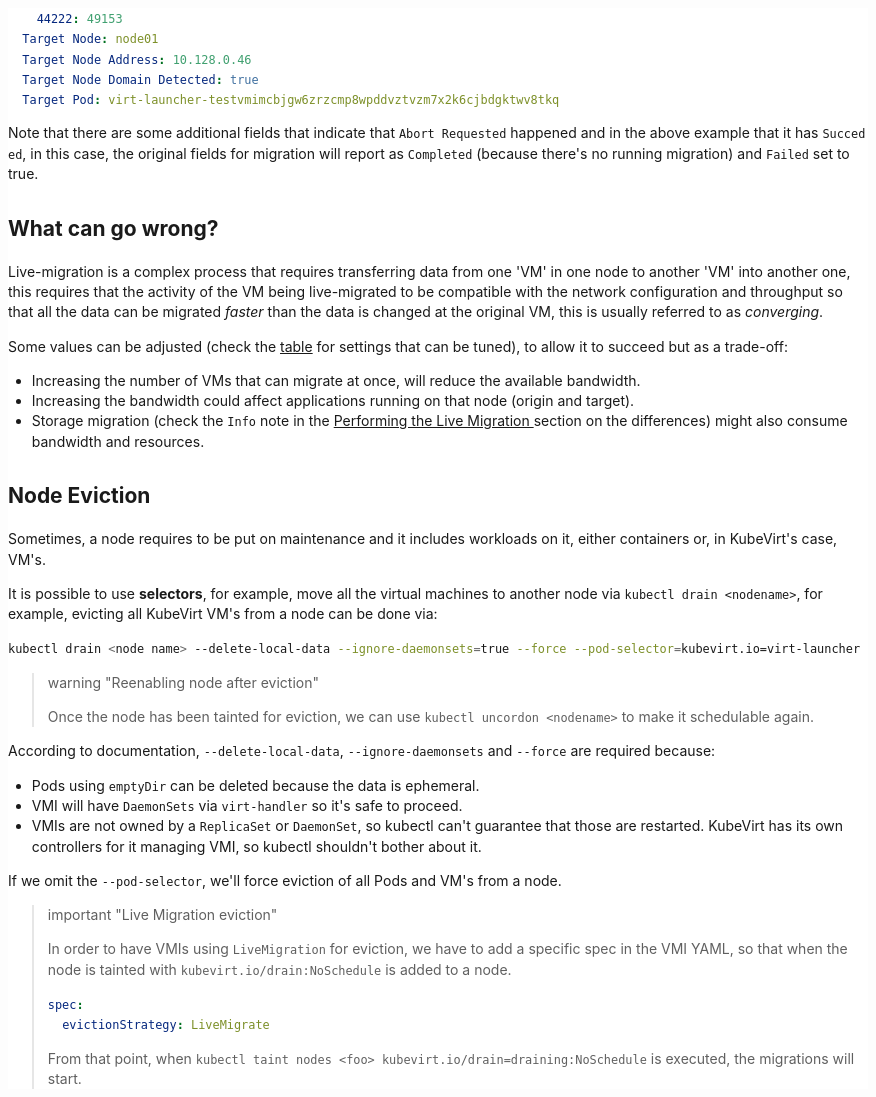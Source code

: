 ```yaml
    44222: 49153
  Target Node: node01
  Target Node Address: 10.128.0.46
  Target Node Domain Detected: true
  Target Pod: virt-launcher-testvmimcbjgw6zrzcmp8wpddvztvzm7x2k6cjbdgktwv8tkq
```

Note that there are some additional fields that indicate that `Abort Requested` happened and in the above example that it has `Succeded`, in this case, the original fields for migration will report as `Completed` (because there's no running migration) and `Failed` set to true.

## What can go wrong?

Live-migration is a complex process that requires transferring data from one 'VM' in one node to another 'VM' into another one, this requires that the activity of the VM being live-migrated to be compatible with the network configuration and throughput so that all the data can be migrated _faster_ than the data is changed at the original VM, this is usually referred to as _converging_.

Some values can be adjusted (check the [table](#configuring-live-migration) for settings that can be tuned), to allow it to succeed but as a trade-off:

- Increasing the number of VMs that can migrate at once, will reduce the available bandwidth.
- Increasing the bandwidth could affect applications running on that node (origin and target).
- Storage migration (check the `Info` note in the [Performing the Live Migration ](#performing-the-live-migration) section on the differences) might also consume bandwidth and resources.

## Node Eviction

Sometimes, a node requires to be put on maintenance and it includes workloads on it, either containers or, in KubeVirt's case, VM's.

It is possible to use **selectors**, for example, move all the virtual machines to another node via `kubectl drain <nodename>`, for example, evicting all KubeVirt VM's from a node can be done via:

```sh
kubectl drain <node name> --delete-local-data --ignore-daemonsets=true --force --pod-selector=kubevirt.io=virt-launcher
```

> warning "Reenabling node after eviction"
>
> Once the node has been tainted for eviction, we can use `kubectl uncordon <nodename>` to make it schedulable again.

According to documentation, `--delete-local-data`, `--ignore-daemonsets` and `--force` are required because:

- Pods using `emptyDir` can be deleted because the data is ephemeral.
- VMI will have `DaemonSets` via `virt-handler` so it's safe to proceed.
- VMIs are not owned by a `ReplicaSet` or `DaemonSet`, so kubectl can't guarantee that those are restarted. KubeVirt has its own controllers for it managing VMI, so kubectl shouldn't bother about it.

If we omit the `--pod-selector`, we'll force eviction of all Pods and VM's from a node.

> important "Live Migration eviction"
>
> In order to have VMIs using `LiveMigration` for eviction, we have to add a specific spec in the VMI YAML, so that when the node is tainted with `kubevirt.io/drain:NoSchedule` is added to a node.
>
> ```yaml
> spec:
>   evictionStrategy: LiveMigrate
> ```
>
> From that point, when `kubectl taint nodes <foo> kubevirt.io/drain=draining:NoSchedule` is executed, the migrations will start.
